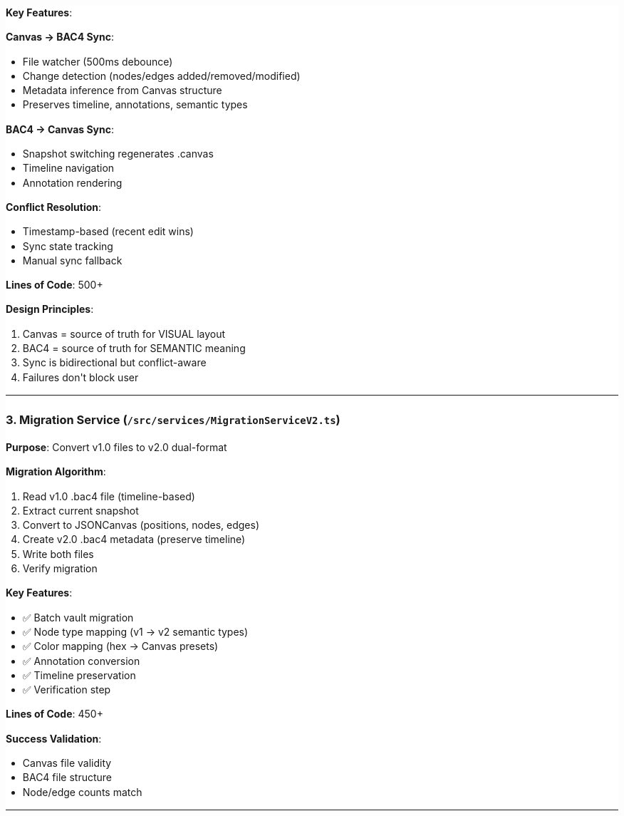 **Key Features**:

**Canvas → BAC4 Sync**:
- File watcher (500ms debounce)
- Change detection (nodes/edges added/removed/modified)
- Metadata inference from Canvas structure
- Preserves timeline, annotations, semantic types

**BAC4 → Canvas Sync**:
- Snapshot switching regenerates .canvas
- Timeline navigation
- Annotation rendering

**Conflict Resolution**:
- Timestamp-based (recent edit wins)
- Sync state tracking
- Manual sync fallback

**Lines of Code**: 500+

**Design Principles**:
1. Canvas = source of truth for VISUAL layout
2. BAC4 = source of truth for SEMANTIC meaning
3. Sync is bidirectional but conflict-aware
4. Failures don't block user

---

### 3. Migration Service (`/src/services/MigrationServiceV2.ts`)

**Purpose**: Convert v1.0 files to v2.0 dual-format

**Migration Algorithm**:
1. Read v1.0 .bac4 file (timeline-based)
2. Extract current snapshot
3. Convert to JSONCanvas (positions, nodes, edges)
4. Create v2.0 .bac4 metadata (preserve timeline)
5. Write both files
6. Verify migration

**Key Features**:
- ✅ Batch vault migration
- ✅ Node type mapping (v1 → v2 semantic types)
- ✅ Color mapping (hex → Canvas presets)
- ✅ Annotation conversion
- ✅ Timeline preservation
- ✅ Verification step

**Lines of Code**: 450+

**Success Validation**:
- Canvas file validity
- BAC4 file structure
- Node/edge counts match

---